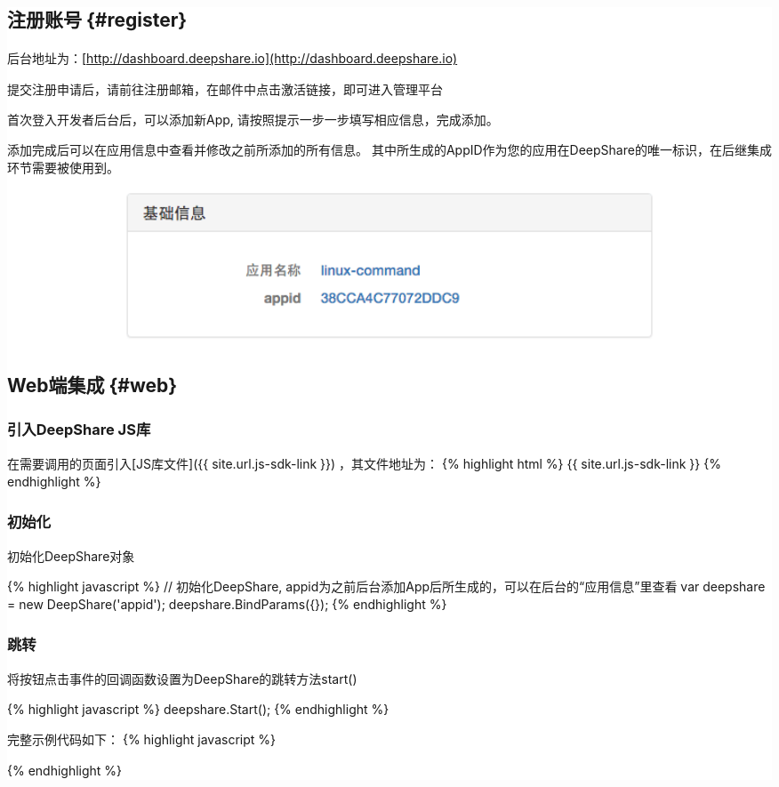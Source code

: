 ## 注册账号 {#register}
后台地址为：[http://dashboard.deepshare.io](http://dashboard.deepshare.io)   

提交注册申请后，请前往注册邮箱，在邮件中点击激活链接，即可进入管理平台

首次登入开发者后台后，可以添加新App, 请按照提示一步一步填写相应信息，完成添加。

添加完成后可以在应用信息中查看并修改之前所添加的所有信息。
其中所生成的AppID作为您的应用在DeepShare的唯一标识，在后继集成环节需要被使用到。
<div style="text-align:center; width:100%; ">  
    <img id="appIcon" src="/img/doc-one-jump-p2.png" style="width:70%;"/>
</div>

## Web端集成 {#web}

### 引入DeepShare JS库

在需要调用的页面引入[JS库文件]({{ site.url.js-sdk-link }}) ，其文件地址为：
{% highlight html %}
{{ site.url.js-sdk-link }}
{% endhighlight %}

### 初始化

初始化DeepShare对象

{% highlight javascript %}
// 初始化DeepShare, appid为之前后台添加App后所生成的，可以在后台的“应用信息”里查看
var deepshare = new DeepShare('appid');
deepshare.BindParams({});
{% endhighlight %}

### 跳转

将按钮点击事件的回调函数设置为DeepShare的跳转方法start()

{% highlight javascript %}
deepshare.Start();
{% endhighlight %}


完整示例代码如下：
{% highlight javascript %}
<script type="text/javascript">
// 初始化DeepShare
var deepshare = new DeepShare('38CCA4C77072DDC9');
deepshare.BindParams({});

document.getElementById('#GoToAppButton').addEventListener('click', function() {
    // 触发跳转
    deepshare.Start();
})
</script>
{% endhighlight %}
